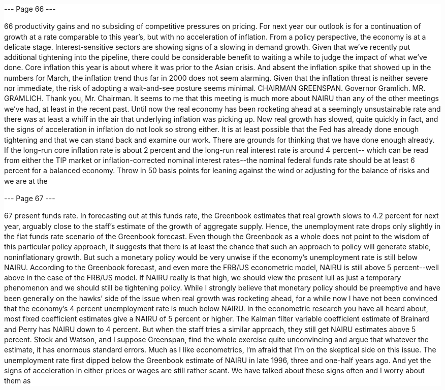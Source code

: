 --- Page 66 ---

66
productivity gains and no subsiding of competitive pressures on pricing. For next year our
outlook is for a continuation of growth at a rate comparable to this year’s, but with no
acceleration of inflation. From a policy perspective, the economy is at a delicate stage.
Interest-sensitive sectors are showing signs of a slowing in demand growth. Given that we’ve
recently put additional tightening into the pipeline, there could be considerable benefit to
waiting a while to judge the impact of what we’ve done. Core inflation this year is about where
it was prior to the Asian crisis. And absent the inflation spike that showed up in the numbers
for March, the inflation trend thus far in 2000 does not seem alarming. Given that the inflation
threat is neither severe nor immediate, the risk of adopting a wait-and-see posture seems
minimal.
CHAIRMAN GREENSPAN. Governor Gramlich.
MR. GRAMLICH. Thank you, Mr. Chairman. It seems to me that this meeting is
much more about NAIRU than any of the other meetings we’ve had, at least in the recent past.
Until now the real economy has been rocketing ahead at a seemingly unsustainable rate and
there was at least a whiff in the air that underlying inflation was picking up. Now real growth
has slowed, quite quickly in fact, and the signs of acceleration in inflation do not look so strong
either. It is at least possible that the Fed has already done enough tightening and that we can
stand back and examine our work.
There are grounds for thinking that we have done enough already. If the long-run
core inflation rate is about 2 percent and the long-run real interest rate is around 4 percent--
which can be read from either the TIP market or inflation-corrected nominal interest rates--the
nominal federal funds rate should be at least 6 percent for a balanced economy. Throw in 50
basis points for leaning against the wind or adjusting for the balance of risks and we are at the

--- Page 67 ---

67
present funds rate. In forecasting out at this funds rate, the Greenbook estimates that real
growth slows to 4.2 percent for next year, arguably close to the staff’s estimate of the growth of
aggregate supply. Hence, the unemployment rate drops only slightly in the flat funds rate
scenario of the Greenbook forecast. Even though the Greenbook as a whole does not point to
the wisdom of this particular policy approach, it suggests that there is at least the chance that
such an approach to policy will generate stable, noninflationary growth. But such a monetary
policy would be very unwise if the economy’s unemployment rate is still below NAIRU.
According to the Greenbook forecast, and even more the FRB/US econometric model, NAIRU
is still above 5 percent--well above in the case of the FRB/US model. If NAIRU really is that
high, we should view the present lull as just a temporary phenomenon and we should still be
tightening policy.
While I strongly believe that monetary policy should be preemptive and have been
generally on the hawks’ side of the issue when real growth was rocketing ahead, for a while
now I have not been convinced that the economy’s 4 percent unemployment rate is much below
NAIRU. In the econometric research you have all heard about, most fixed coefficient estimates
give a NAIRU of 5 percent or higher. The Kalman filter variable coefficient estimate of
Brainard and Perry has NAIRU down to 4 percent. But when the staff tries a similar approach,
they still get NAIRU estimates above 5 percent. Stock and Watson, and I suppose Greenspan,
find the whole exercise quite unconvincing and argue that whatever the estimate, it has
enormous standard errors. Much as I like econometrics, I’m afraid that I’m on the skeptical side
on this issue. The unemployment rate first dipped below the Greenbook estimate of NAIRU in
late 1996, three and one-half years ago. And yet the signs of acceleration in either prices or
wages are still rather scant. We have talked about these signs often and I worry about them as
